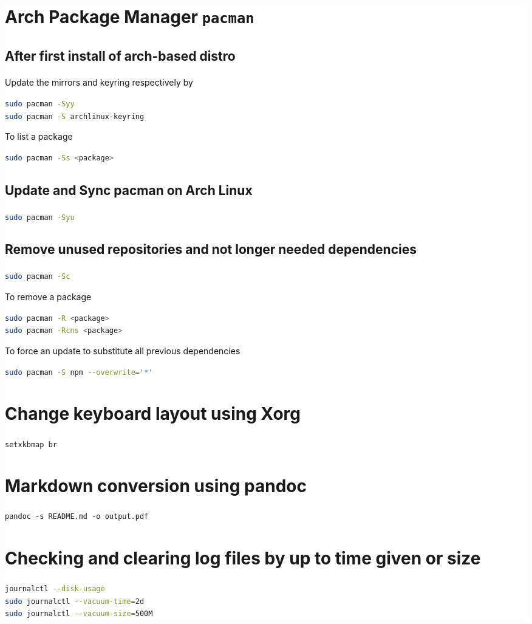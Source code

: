 # Arch Package Manager `pacman`

## After first install of arch-based distro
Update the mirrors and keyring respectively by
```bash
sudo pacman -Syy
sudo pacman -S archlinux-keyring
```
To list a package
```bash
sudo pacman -Ss <package>
```

## Update and Sync pacman on Arch Linux
```bash
sudo pacman -Syu
```

## Remove unused repositories and not longer needed dependencies
```bash
sudo pacman -Sc
```
To remove a package
```bash
sudo pacman -R <package>
sudo pacman -Rcns <package>
```
To force an update to substitute all previous dependencies
```bash
sudo pacman -S npm --overwrite='*'
```


# Change keyboard layout using Xorg
```bash
setxkbmap br
```
# Markdown conversion using pandoc
```
pandoc -s README.md -o output.pdf
```

# Checking and clearing log files by up to time given or size
```bash
journalctl --disk-usage
sudo journalctl --vacuum-time=2d
sudo journalctl --vacuum-size=500M
```
